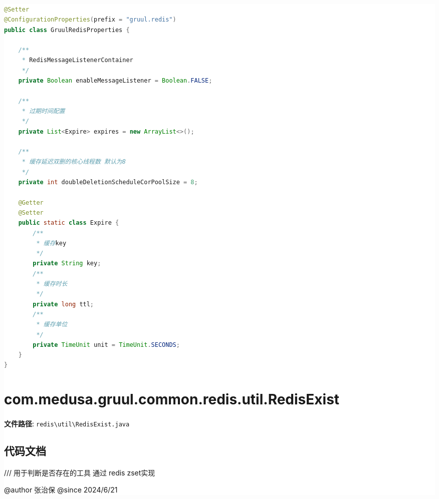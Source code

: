 ```java
@Setter
@ConfigurationProperties(prefix = "gruul.redis")
public class GruulRedisProperties {

    /**
     * RedisMessageListenerContainer
     */
    private Boolean enableMessageListener = Boolean.FALSE;

    /**
     * 过期时间配置
     */
    private List<Expire> expires = new ArrayList<>();

    /**
     * 缓存延迟双删的核心线程数 默认为8
     */
    private int doubleDeletionScheduleCorPoolSize = 8;

    @Getter
    @Setter
    public static class Expire {
        /**
         * 缓存key
         */
        private String key;
        /**
         * 缓存时长
         */
        private long ttl;
        /**
         * 缓存单位
         */
        private TimeUnit unit = TimeUnit.SECONDS;
    }
}

```

# com.medusa.gruul.common.redis.util.RedisExist

**文件路径**: `redis\util\RedisExist.java`

## 代码文档
///
用于判断是否存在的工具 通过 redis zset实现

@author 张治保
@since 2024/6/21
 